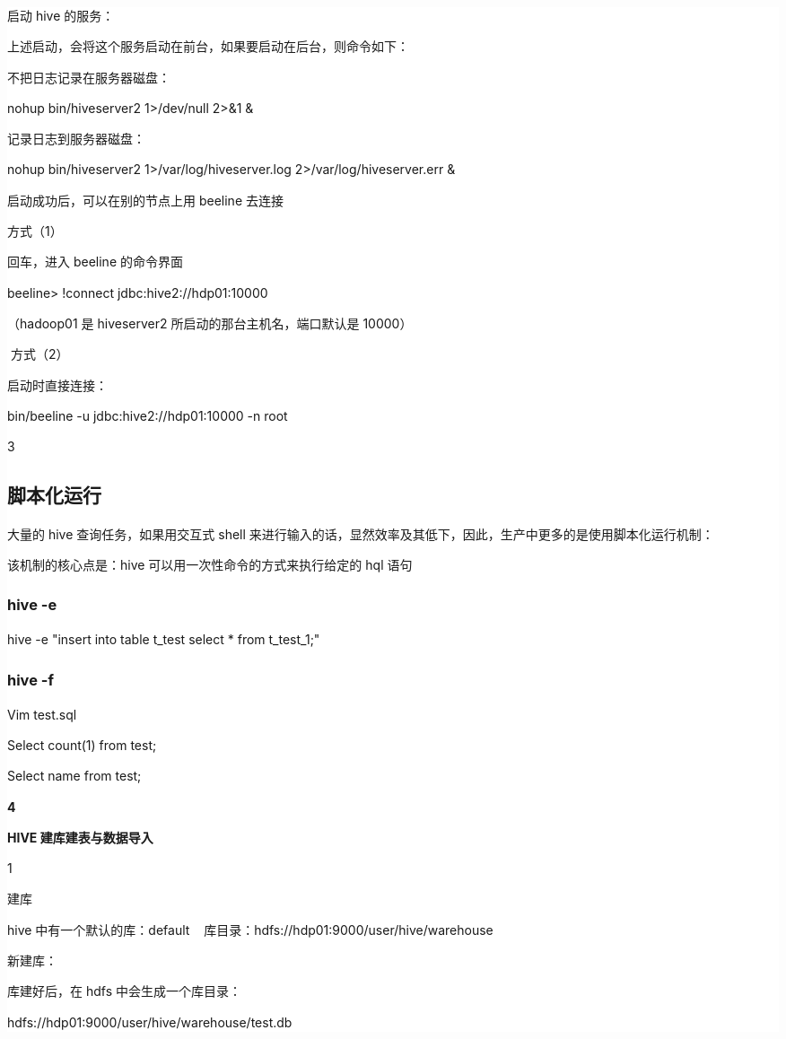 启动 hive 的服务：

上述启动，会将这个服务启动在前台，如果要启动在后台，则命令如下：

不把日志记录在服务器磁盘：

nohup bin/hiveserver2 1>/dev/null 2>&1 &

记录日志到服务器磁盘：

nohup bin/hiveserver2 1>/var/log/hiveserver.log 2>/var/log/hiveserver.err &

启动成功后，可以在别的节点上用 beeline 去连接

方式（1）

回车，进入 beeline 的命令界面

beeline> !connect jdbc:hive2://hdp01:10000

（hadoop01 是 hiveserver2 所启动的那台主机名，端口默认是 10000）

 方式（2）

启动时直接连接：

bin/beeline -u jdbc:hive2://hdp01:10000 -n root

3

## **脚本化运行**

大量的 hive 查询任务，如果用交互式 shell 来进行输入的话，显然效率及其低下，因此，生产中更多的是使用脚本化运行机制：

该机制的核心点是：hive 可以用一次性命令的方式来执行给定的 hql 语句

### **hive -e**

hive -e "insert into table t_test select \* from t_test_1;"

### **hive -f**

Vim test.sql

Select count(1) from test;

Select name from test;

**4**

**HIVE 建库建表与数据导入**

1

建库

hive 中有一个默认的库：default    库目录：hdfs://hdp01:9000/user/hive/warehouse

新建库：

库建好后，在 hdfs 中会生成一个库目录：

hdfs://hdp01:9000/user/hive/warehouse/test.db
